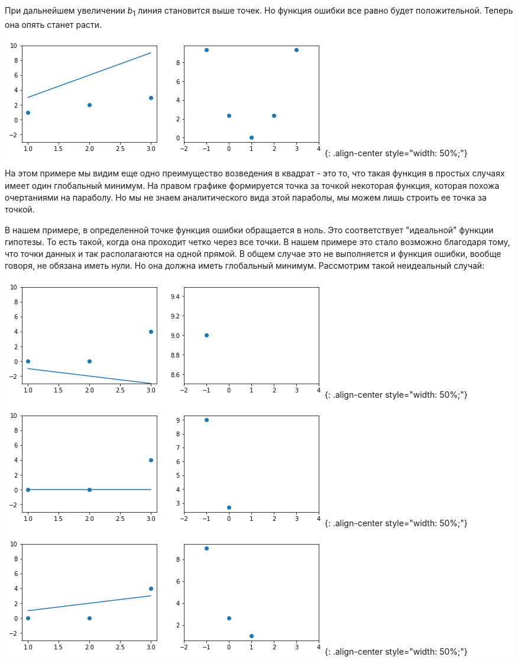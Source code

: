 При дальнейшем увеличении $b_1$ линия становится выше точек. Но функция ошибки все равно будет положительной. Теперь она опять станет расти.

![Функция ошибки одной переменной](/assets/images/ml_text/ml1-20.png "Функция ошибки одной переменной"){: .align-center style="width: 50%;"}

На этом примере мы видим еще одно преимущество возведения в квадрат - это то, что такая функция в простых случаях имеет один глобальный минимум. На правом графике формируется точка за точкой некоторая функция, которая похожа очертаниями на параболу. Но мы не знаем аналитического вида этой параболы, мы можем лишь строить ее точка за точкой. 

В нашем примере, в определенной точке функция ошибки обращается в ноль. Это соответствует "идеальной" функции гипотезы. То есть такой, когда она проходит четко через все точки. В нашем примере это стало возможно благодаря тому, что точки данных и так располагаются на одной прямой. В общем случае это не выполняется и функция ошибки, вообще говоря, не обязана иметь нули. Но она должна иметь глобальный минимум. Рассмотрим такой неидеальный случай:

![Функция ошибки одной переменной](/assets/images/ml_text/ml1-21.png "Функция ошибки одной переменной"){: .align-center style="width: 50%;"}

![Функция ошибки одной переменной](/assets/images/ml_text/ml1-22.png "Функция ошибки одной переменной"){: .align-center style="width: 50%;"}

![Функция ошибки одной переменной](/assets/images/ml_text/ml1-23.png "Функция ошибки одной переменной"){: .align-center style="width: 50%;"}
